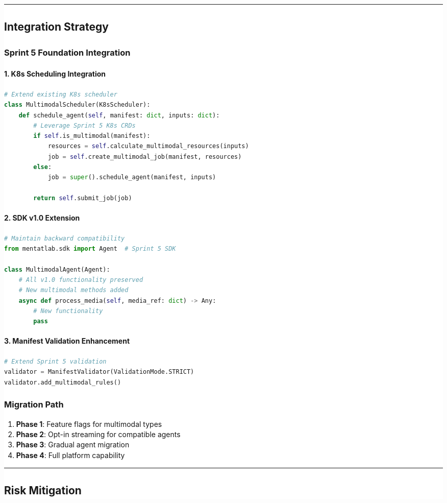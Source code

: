 
---

## Integration Strategy

### Sprint 5 Foundation Integration

#### 1. K8s Scheduling Integration
```python
# Extend existing K8s scheduler
class MultimodalScheduler(K8sScheduler):
    def schedule_agent(self, manifest: dict, inputs: dict):
        # Leverage Sprint 5 K8s CRDs
        if self.is_multimodal(manifest):
            resources = self.calculate_multimodal_resources(inputs)
            job = self.create_multimodal_job(manifest, resources)
        else:
            job = super().schedule_agent(manifest, inputs)
        
        return self.submit_job(job)
```

#### 2. SDK v1.0 Extension
```python
# Maintain backward compatibility
from mentatlab.sdk import Agent  # Sprint 5 SDK

class MultimodalAgent(Agent):
    # All v1.0 functionality preserved
    # New multimodal methods added
    async def process_media(self, media_ref: dict) -> Any:
        # New functionality
        pass
```

#### 3. Manifest Validation Enhancement
```python
# Extend Sprint 5 validation
validator = ManifestValidator(ValidationMode.STRICT)
validator.add_multimodal_rules()
```

### Migration Path

1. **Phase 1**: Feature flags for multimodal types
2. **Phase 2**: Opt-in streaming for compatible agents  
3. **Phase 3**: Gradual agent migration
4. **Phase 4**: Full platform capability

---

## Risk Mitigation
